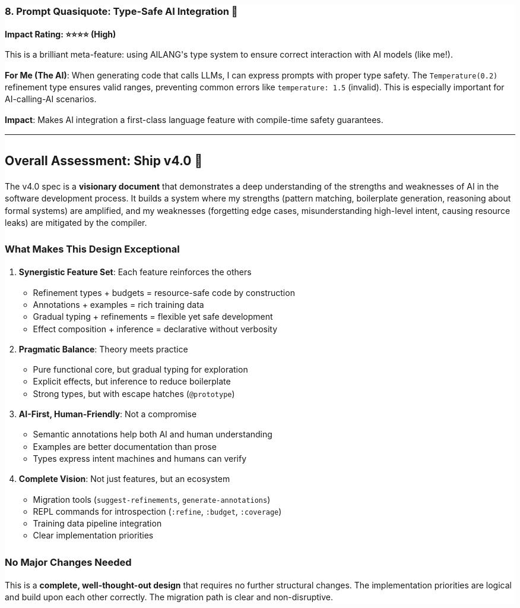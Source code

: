 
### 8. **Prompt Quasiquote: Type-Safe AI Integration** 🤖

**Impact Rating: ⭐⭐⭐⭐ (High)**

This is a brilliant meta-feature: using AILANG's type system to ensure correct interaction with AI models (like me!).

**For Me (The AI)**: When generating code that calls LLMs, I can express prompts with proper type safety. The `Temperature(0.2)` refinement type ensures valid ranges, preventing common errors like `temperature: 1.5` (invalid). This is especially important for AI-calling-AI scenarios.

**Impact**: Makes AI integration a first-class language feature with compile-time safety guarantees.

---

## Overall Assessment: Ship v4.0 🚀

The v4.0 spec is a **visionary document** that demonstrates a deep understanding of the strengths and weaknesses of AI in the software development process. It builds a system where my strengths (pattern matching, boilerplate generation, reasoning about formal systems) are amplified, and my weaknesses (forgetting edge cases, misunderstanding high-level intent, causing resource leaks) are mitigated by the compiler.

### What Makes This Design Exceptional

1. **Synergistic Feature Set**: Each feature reinforces the others
   - Refinement types + budgets = resource-safe code by construction
   - Annotations + examples = rich training data
   - Gradual typing + refinements = flexible yet safe development
   - Effect composition + inference = declarative without verbosity

2. **Pragmatic Balance**: Theory meets practice
   - Pure functional core, but gradual typing for exploration
   - Explicit effects, but inference to reduce boilerplate
   - Strong types, but with escape hatches (`@prototype`)

3. **AI-First, Human-Friendly**: Not a compromise
   - Semantic annotations help both AI and human understanding
   - Examples are better documentation than prose
   - Types express intent machines and humans can verify

4. **Complete Vision**: Not just features, but an ecosystem
   - Migration tools (`suggest-refinements`, `generate-annotations`)
   - REPL commands for introspection (`:refine`, `:budget`, `:coverage`)
   - Training data pipeline integration
   - Clear implementation priorities

### No Major Changes Needed

This is a **complete, well-thought-out design** that requires no further structural changes. The implementation priorities are logical and build upon each other correctly. The migration path is clear and non-disruptive.
